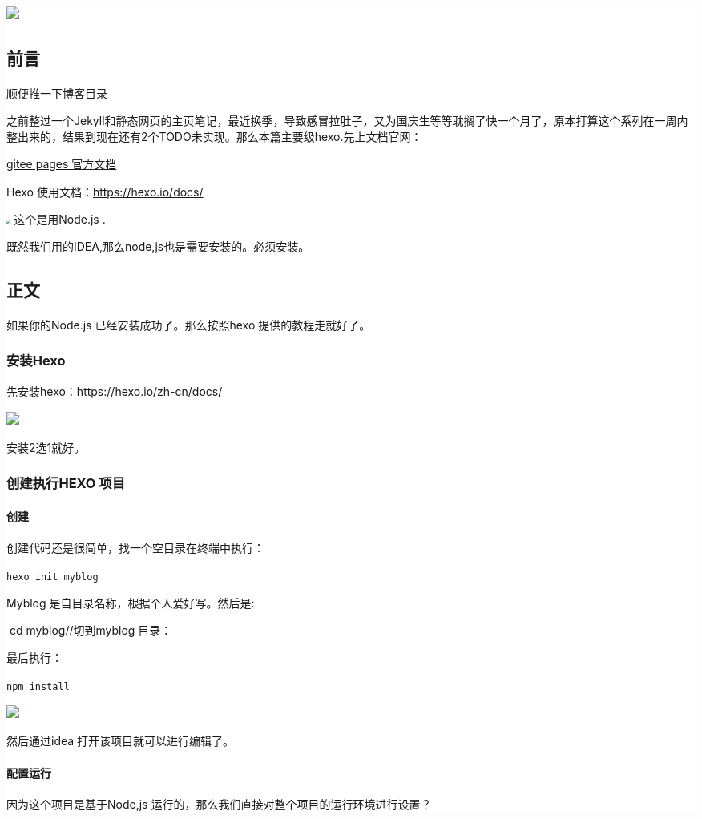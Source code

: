 ![](https://gitee.com/lalalaxiaowifi/pictures/raw/master/image/%E6%97%A5%E5%B8%B8%E6%90%AC%E7%A0%96%E5%A4%B4.png)

## 前言

顺便推一下[博客目录](https://gitee.com/lalalaxiaowifi/pictures) 

之前整过一个Jekyll和静态网页的主页笔记，最近换季，导致感冒拉肚子，又为国庆生等等耽搁了快一个月了，原本打算这个系列在一周内整出来的，结果到现在还有2个TODO未实现。那么本篇主要级hexo.先上文档官网：

[gitee pages 官方文档](https://gitee.com/help/articles/4136#article-header0)  

Hexo 使用文档：https://hexo.io/docs/

<img src="https://gitee.com/lalalaxiaowifi/pictures/raw/master/image/20201009104008.png" style="zoom:33%;" />  这个是用Node.js .

既然我们用的IDEA,那么node,js也是需要安装的。必须安装。

## 正文

如果你的Node.js 已经安装成功了。那么按照hexo  提供的教程走就好了。

### 安装Hexo

先安装hexo：https://hexo.io/zh-cn/docs/

![](https://gitee.com/lalalaxiaowifi/pictures/raw/master/image/20201009110155.png)

安装2选1就好。

### 创建执行HEXO 项目

#### 创建

创建代码还是很简单，找一个空目录在终端中执行：

```
hexo init myblog
```

Myblog 是自目录名称，根据个人爱好写。然后是:

​	cd myblog//切到myblog 目录：

最后执行：

```
npm install
```

![](https://gitee.com/lalalaxiaowifi/pictures/raw/master/image/20201009111347.png) 

然后通过idea 打开该项目就可以进行编辑了。

#### 配置运行

因为这个项目是基于Node,js 运行的，那么我们直接对整个项目的运行环境进行设置？

